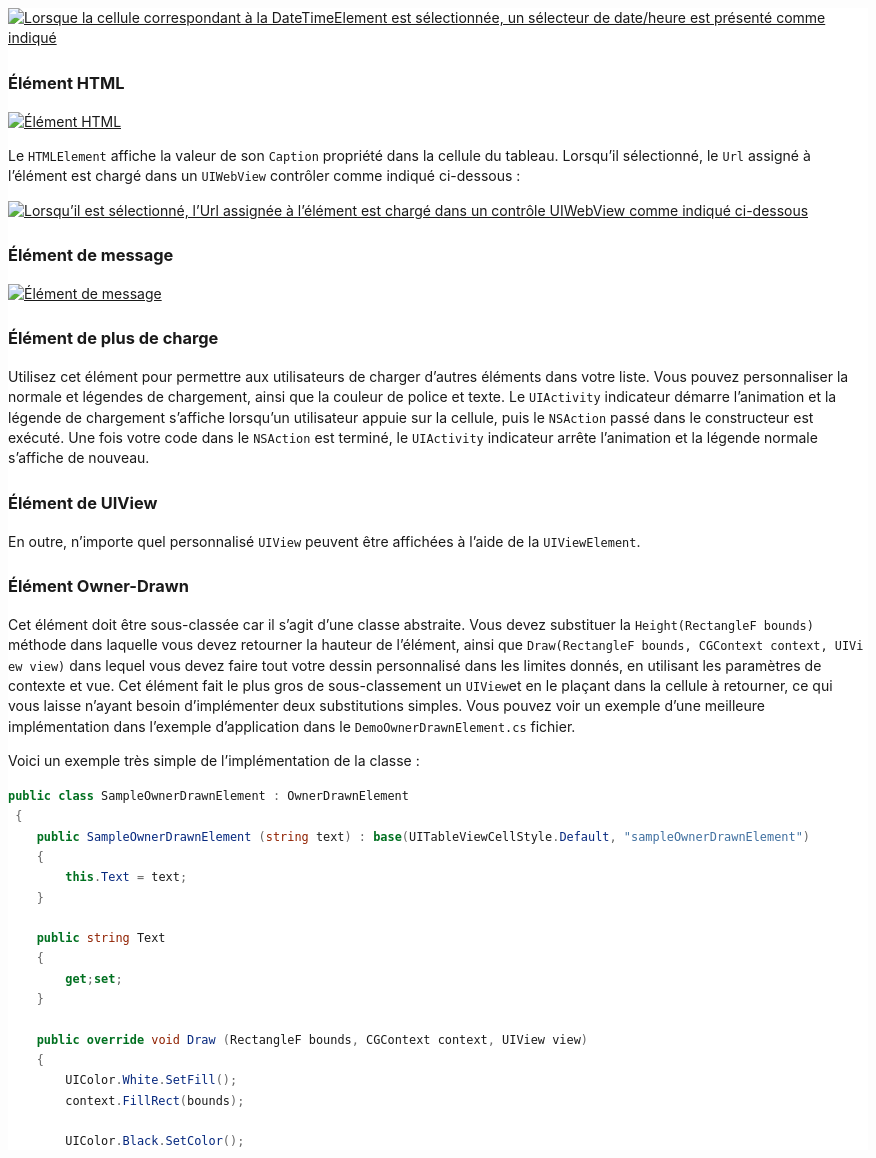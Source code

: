  [![](images/image23.png "Lorsque la cellule correspondant à la DateTimeElement est sélectionnée, un sélecteur de date/heure est présenté comme indiqué")](images/image23.png#lightbox)

### <a name="html-element"></a>Élément HTML

 [![](images/image24.png "Élément HTML")](images/image24.png#lightbox)

Le `HTMLElement` affiche la valeur de son `Caption` propriété dans la cellule du tableau. Lorsqu’il sélectionné, le `Url` assigné à l’élément est chargé dans un `UIWebView` contrôler comme indiqué ci-dessous :

 [![](images/image25.png "Lorsqu’il est sélectionné, l’Url assignée à l’élément est chargé dans un contrôle UIWebView comme indiqué ci-dessous")](images/image25.png#lightbox)

### <a name="message-element"></a>Élément de message

 [![](images/image26.png "Élément de message")](images/image26.png#lightbox)

### <a name="load-more-element"></a>Élément de plus de charge

Utilisez cet élément pour permettre aux utilisateurs de charger d’autres éléments dans votre liste. Vous pouvez personnaliser la normale et légendes de chargement, ainsi que la couleur de police et texte.
Le `UIActivity` indicateur démarre l’animation et la légende de chargement s’affiche lorsqu’un utilisateur appuie sur la cellule, puis le `NSAction` passé dans le constructeur est exécuté. Une fois votre code dans le `NSAction` est terminé, le `UIActivity` indicateur arrête l’animation et la légende normale s’affiche de nouveau.

### <a name="uiview-element"></a>Élément de UIView

En outre, n’importe quel personnalisé `UIView` peuvent être affichées à l’aide de la `UIViewElement`.

### <a name="owner-drawn-element"></a>Élément Owner-Drawn

Cet élément doit être sous-classée car il s’agit d’une classe abstraite. Vous devez substituer la `Height(RectangleF bounds)` méthode dans laquelle vous devez retourner la hauteur de l’élément, ainsi que `Draw(RectangleF bounds, CGContext context, UIView view)` dans lequel vous devez faire tout votre dessin personnalisé dans les limites donnés, en utilisant les paramètres de contexte et vue. Cet élément fait le plus gros de sous-classement un `UIView`et en le plaçant dans la cellule à retourner, ce qui vous laisse n’ayant besoin d’implémenter deux substitutions simples. Vous pouvez voir un exemple d’une meilleure implémentation dans l’exemple d’application dans le `DemoOwnerDrawnElement.cs` fichier.

Voici un exemple très simple de l’implémentation de la classe :

```csharp
public class SampleOwnerDrawnElement : OwnerDrawnElement
 {
    public SampleOwnerDrawnElement (string text) : base(UITableViewCellStyle.Default, "sampleOwnerDrawnElement")
    {
        this.Text = text;
    }

    public string Text
    {
        get;set;    
    }

    public override void Draw (RectangleF bounds, CGContext context, UIView view)
    {
        UIColor.White.SetFill();
        context.FillRect(bounds);

        UIColor.Black.SetColor();   
```